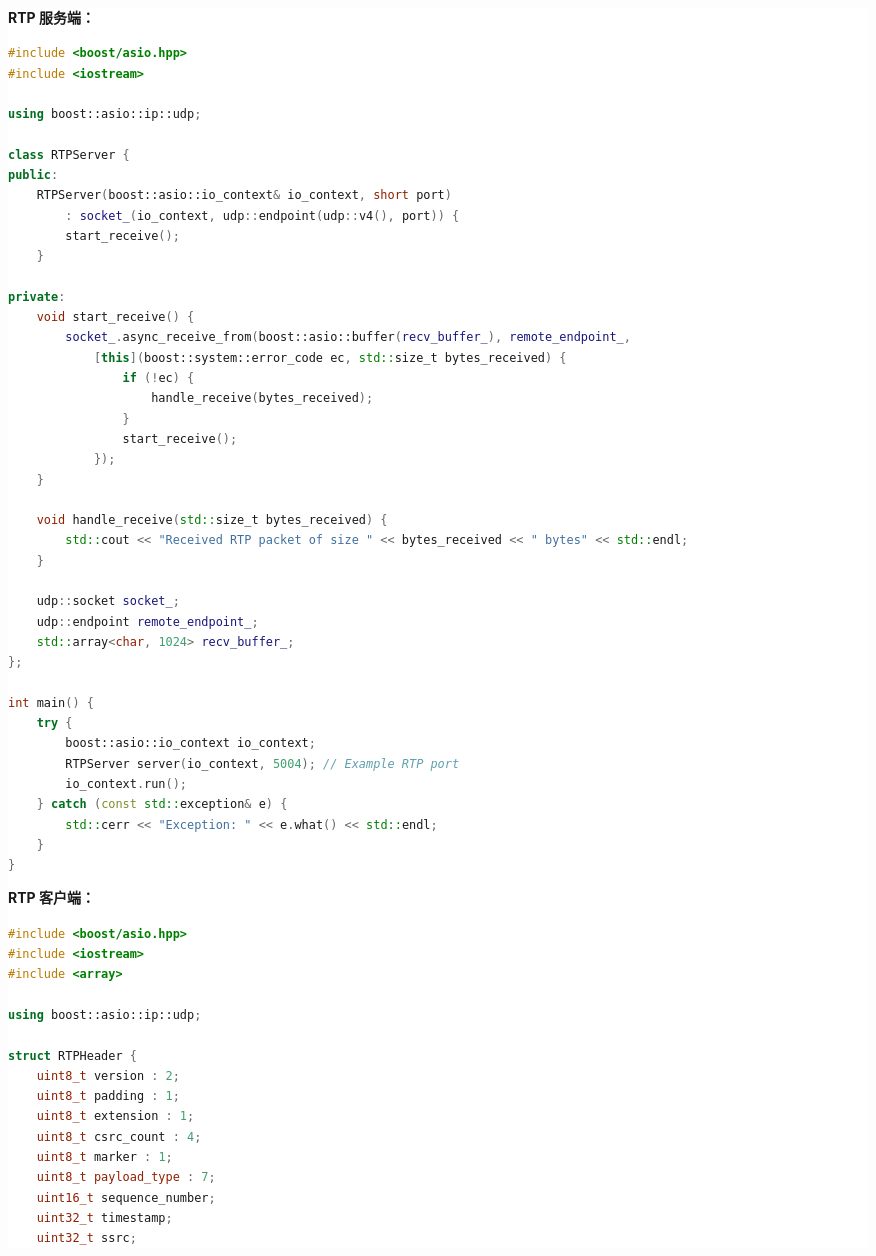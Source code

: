 **RTP 服务端：**

```cpp
#include <boost/asio.hpp>
#include <iostream>

using boost::asio::ip::udp;

class RTPServer {
public:
    RTPServer(boost::asio::io_context& io_context, short port)
        : socket_(io_context, udp::endpoint(udp::v4(), port)) {
        start_receive();
    }

private:
    void start_receive() {
        socket_.async_receive_from(boost::asio::buffer(recv_buffer_), remote_endpoint_,
            [this](boost::system::error_code ec, std::size_t bytes_received) {
                if (!ec) {
                    handle_receive(bytes_received);
                }
                start_receive();
            });
    }

    void handle_receive(std::size_t bytes_received) {
        std::cout << "Received RTP packet of size " << bytes_received << " bytes" << std::endl;
    }

    udp::socket socket_;
    udp::endpoint remote_endpoint_;
    std::array<char, 1024> recv_buffer_;
};

int main() {
    try {
        boost::asio::io_context io_context;
        RTPServer server(io_context, 5004); // Example RTP port
        io_context.run();
    } catch (const std::exception& e) {
        std::cerr << "Exception: " << e.what() << std::endl;
    }
}
```

**RTP 客户端：**

```cpp
#include <boost/asio.hpp>
#include <iostream>
#include <array>

using boost::asio::ip::udp;

struct RTPHeader {
    uint8_t version : 2;
    uint8_t padding : 1;
    uint8_t extension : 1;
    uint8_t csrc_count : 4;
    uint8_t marker : 1;
    uint8_t payload_type : 7;
    uint16_t sequence_number;
    uint32_t timestamp;
    uint32_t ssrc;
```